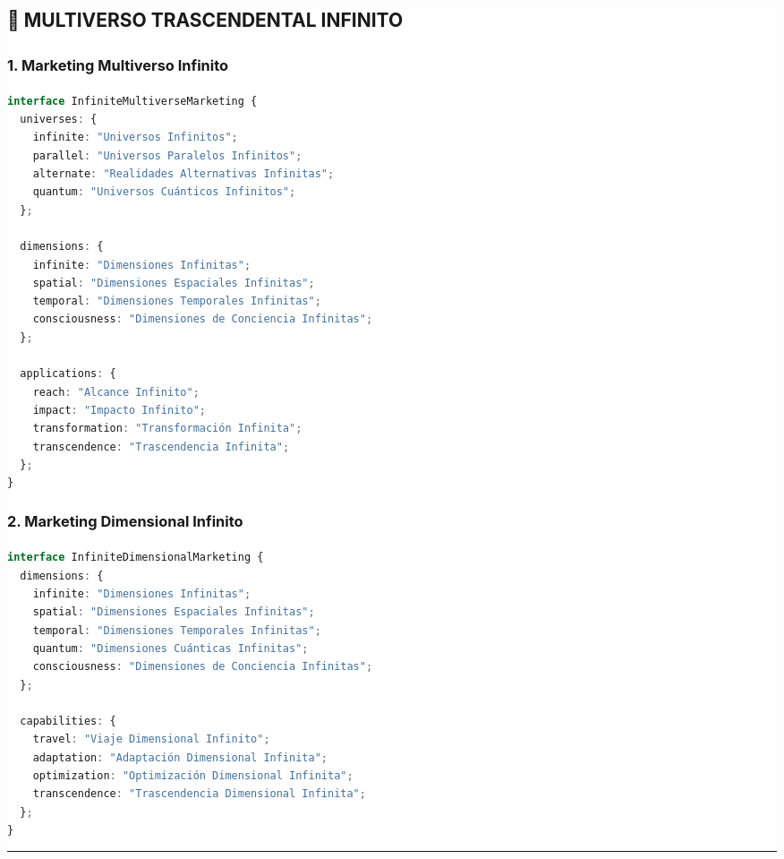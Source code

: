 
## **🌌 MULTIVERSO TRASCENDENTAL INFINITO**

### **1. Marketing Multiverso Infinito**

```typescript
interface InfiniteMultiverseMarketing {
  universes: {
    infinite: "Universos Infinitos";
    parallel: "Universos Paralelos Infinitos";
    alternate: "Realidades Alternativas Infinitas";
    quantum: "Universos Cuánticos Infinitos";
  };
  
  dimensions: {
    infinite: "Dimensiones Infinitas";
    spatial: "Dimensiones Espaciales Infinitas";
    temporal: "Dimensiones Temporales Infinitas";
    consciousness: "Dimensiones de Conciencia Infinitas";
  };
  
  applications: {
    reach: "Alcance Infinito";
    impact: "Impacto Infinito";
    transformation: "Transformación Infinita";
    transcendence: "Trascendencia Infinita";
  };
}
```

### **2. Marketing Dimensional Infinito**

```typescript
interface InfiniteDimensionalMarketing {
  dimensions: {
    infinite: "Dimensiones Infinitas";
    spatial: "Dimensiones Espaciales Infinitas";
    temporal: "Dimensiones Temporales Infinitas";
    quantum: "Dimensiones Cuánticas Infinitas";
    consciousness: "Dimensiones de Conciencia Infinitas";
  };
  
  capabilities: {
    travel: "Viaje Dimensional Infinito";
    adaptation: "Adaptación Dimensional Infinita";
    optimization: "Optimización Dimensional Infinita";
    transcendence: "Trascendencia Dimensional Infinita";
  };
}
```

---

